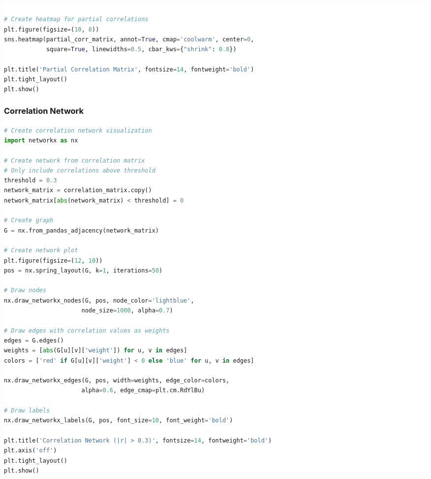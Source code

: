 ```python

# Create heatmap for partial correlations
plt.figure(figsize=(10, 8))
sns.heatmap(partial_corr_matrix, annot=True, cmap='coolwarm', center=0, 
            square=True, linewidths=0.5, cbar_kws={"shrink": 0.8})

plt.title('Partial Correlation Matrix', fontsize=14, fontweight='bold')
plt.tight_layout()
plt.show()
```

### Correlation Network

```python
# Create correlation network visualization
import networkx as nx

# Create network from correlation matrix
# Only include correlations above threshold
threshold = 0.3
network_matrix = correlation_matrix.copy()
network_matrix[abs(network_matrix) < threshold] = 0

# Create graph
G = nx.from_pandas_adjacency(network_matrix)

# Create network plot
plt.figure(figsize=(12, 10))
pos = nx.spring_layout(G, k=1, iterations=50)

# Draw nodes
nx.draw_networkx_nodes(G, pos, node_color='lightblue', 
                      node_size=1000, alpha=0.7)

# Draw edges with correlation values as weights
edges = G.edges()
weights = [abs(G[u][v]['weight']) for u, v in edges]
colors = ['red' if G[u][v]['weight'] < 0 else 'blue' for u, v in edges]

nx.draw_networkx_edges(G, pos, width=weights, edge_color=colors, 
                      alpha=0.6, edge_cmap=plt.cm.RdYlBu)

# Draw labels
nx.draw_networkx_labels(G, pos, font_size=10, font_weight='bold')

plt.title('Correlation Network (|r| > 0.3)', fontsize=14, fontweight='bold')
plt.axis('off')
plt.tight_layout()
plt.show()
```
